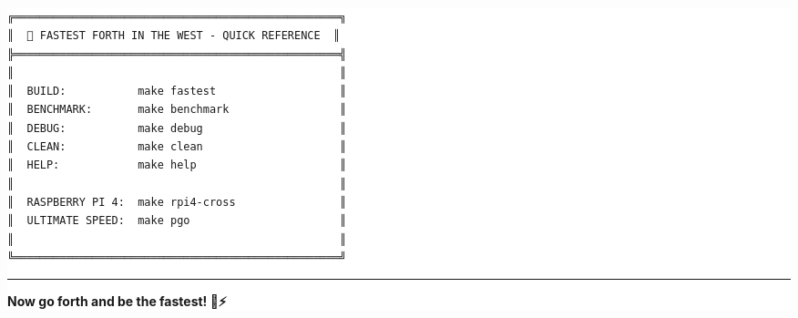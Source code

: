 ```
╔══════════════════════════════════════════════════╗
║  🤠 FASTEST FORTH IN THE WEST - QUICK REFERENCE  ║
╠══════════════════════════════════════════════════╣
║                                                  ║
║  BUILD:           make fastest                   ║
║  BENCHMARK:       make benchmark                 ║
║  DEBUG:           make debug                     ║
║  CLEAN:           make clean                     ║
║  HELP:            make help                      ║
║                                                  ║
║  RASPBERRY PI 4:  make rpi4-cross                ║
║  ULTIMATE SPEED:  make pgo                       ║
║                                                  ║
╚══════════════════════════════════════════════════╝
```

---

**Now go forth and be the fastest! 🤠⚡**
